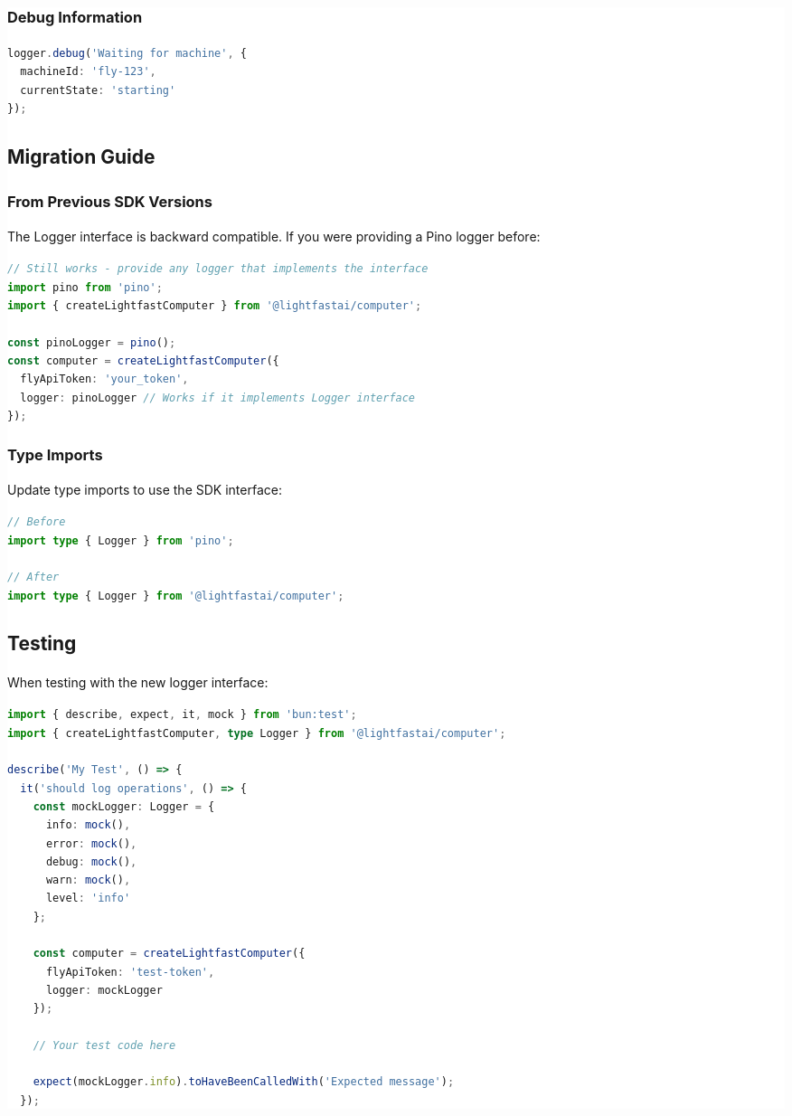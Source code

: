 ### Debug Information
```typescript
logger.debug('Waiting for machine', { 
  machineId: 'fly-123', 
  currentState: 'starting' 
});
```

## Migration Guide

### From Previous SDK Versions

The Logger interface is backward compatible. If you were providing a Pino logger before:

```typescript
// Still works - provide any logger that implements the interface
import pino from 'pino';
import { createLightfastComputer } from '@lightfastai/computer';

const pinoLogger = pino();
const computer = createLightfastComputer({
  flyApiToken: 'your_token',
  logger: pinoLogger // Works if it implements Logger interface
});
```

### Type Imports

Update type imports to use the SDK interface:

```typescript
// Before
import type { Logger } from 'pino';

// After
import type { Logger } from '@lightfastai/computer';
```

## Testing

When testing with the new logger interface:

```typescript
import { describe, expect, it, mock } from 'bun:test';
import { createLightfastComputer, type Logger } from '@lightfastai/computer';

describe('My Test', () => {
  it('should log operations', () => {
    const mockLogger: Logger = {
      info: mock(),
      error: mock(),
      debug: mock(),
      warn: mock(),
      level: 'info'
    };

    const computer = createLightfastComputer({
      flyApiToken: 'test-token',
      logger: mockLogger
    });

    // Your test code here
    
    expect(mockLogger.info).toHaveBeenCalledWith('Expected message');
  });
```